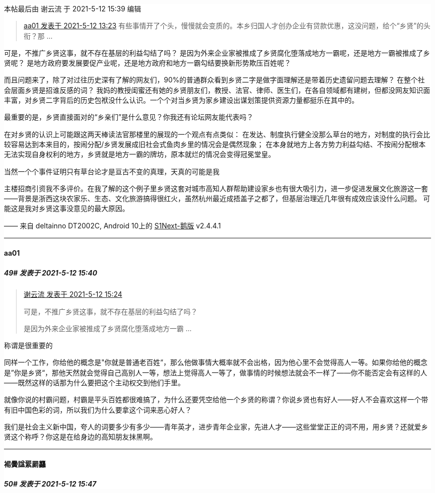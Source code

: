 
 本帖最后由 谢云流 于 2021-5-12 15:39 编辑 
<blockquote><a href="httphttps://bbs.saraba1st.com/2b/forum.php?mod=redirect&amp;goto=findpost&amp;pid=51223813&amp;ptid=2003630" target="_blank">aa01 发表于 2021-5-12 13:23</a>
有些事情开了个头，慢慢就会变质的。本乡归国人才创办企业有贷款优惠，这没问题，给个“乡贤”的头衔？那 ...</blockquote>
可是，不推广乡贤这事，就不存在基层的利益勾结了吗？
是因为外来企业家被推成了乡贤腐化堕落成地方一霸呢，还是地方一霸被推成了乡贤呢？
是地方政府要发展要促产业呢，还是地方政府和地方一霸勾结要换新形势欺压百姓呢？

而且问题来了，除了对过往历史深有了解的网友们，90%的普通群众看到乡贤二字是做字面理解还是带着历史遗留问题去理解？
在整个社会层面乡贤是招谁反感的词？
我妈的教授闺蜜还有她的乡贤朋友们，教授、法官、律师、医生们，在各自领域都有建树，但都没网友知识面丰富，对乡贤二字背后的历史包袱没什么认识。一个个对当乡贤为家乡建设出谋划策提供资源力量都挺乐在其中的。

最重要的是，乡贤直接面对的“乡亲们”是什么意见？你我还有论坛网友能代表吗？

在对乡贤的认识上可能跟这两天棒读法官那楼里的展现的一个观点有点类似：
在发达、制度执行健全没那么草台的地方，对制度的执行会比较容易达到本来目的，按闹分配/乡贤发展成旧社会式鱼肉乡里的情况会是偶然现象；
在本身就地方上各方势力利益勾结、不按闹分配根本无法实现自身权利的地方，乡贤就是地方一霸的牌坊，原本就烂的情况会变得冠冕堂皇。

当然一个个事件证明只有草台论才是亘古不变的真理，天真的可能是我

主楼招商引资我不多评价。在我了解的这个例子里乡贤这套对城市高知人群帮助建设家乡也有很大吸引力，进一步促进发展文化旅游这一套——背景是浙西这块农家乐、生态、文化旅游搞得很红火，虽然杭州最近成捂盖子之都了，但基层治理近几年很有成效应该没什么问题。
可能这是我对乡贤这事没意见的最大原因。


—— 来自 deltainno DT2002C, Android 10上的 [S1Next-鹅版](https://github.com/ykrank/S1-Next/releases) v2.4.4.1


*****

####  aa01  
##### 49#       发表于 2021-5-12 15:40


<blockquote><a href="httphttps://bbs.saraba1st.com/2b/forum.php?mod=redirect&amp;goto=findpost&amp;pid=51225114&amp;ptid=2003630" target="_blank">谢云流 发表于 2021-5-12 15:24</a>

可是，不推广乡贤这事，就不存在基层的利益勾结了吗？

是因为外来企业家被推成了乡贤腐化堕落成地方一霸 ...</blockquote>
称谓是很重要的


同样一个工作，你给他的概念是"你就是普通老百姓“，那么他做事情大概率就不会出格，因为他心里不会觉得高人一等。如果你给他的概念是”你是乡贤“，那他天然就会觉得自己高别人一等，想法上觉得高人一等了，做事情的时候想法就会不一样了——你不能否定会有这样的人——既然这样的话那为什么要把这个主动权交到他们手里。


就像你说的村霸问题，村霸是平头百姓都很难搞了，为什么还要凭空给他一个乡贤的称谓？你说乡贤也有好人——好人不会喜欢这样一个带有旧中国色彩的词，所以我们为什么要拿这个词来恶心好人？


我们是社会主义新中国，夸人的词要多少有多少——青年英才，进步青年企业家，先进人才——这些堂堂正正的词不用，用乡贤？还就爱乡贤这个称呼？你这是在给身边的高知朋友抹黑啊。


*****

####  裼黌諡綤罽龘  
##### 50#       发表于 2021-5-12 15:47

